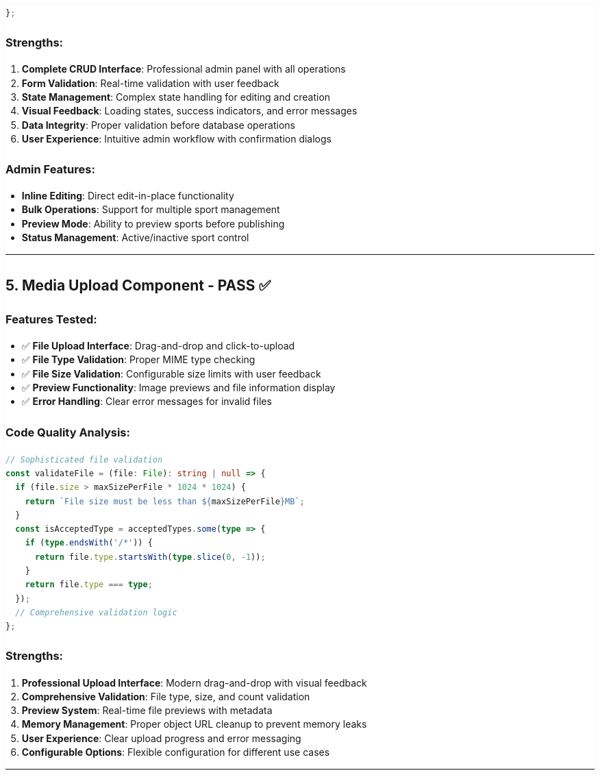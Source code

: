 ```typescript
};
```

### **Strengths:**
1. **Complete CRUD Interface**: Professional admin panel with all operations
2. **Form Validation**: Real-time validation with user feedback
3. **State Management**: Complex state handling for editing and creation
4. **Visual Feedback**: Loading states, success indicators, and error messages
5. **Data Integrity**: Proper validation before database operations
6. **User Experience**: Intuitive admin workflow with confirmation dialogs

### **Admin Features:**
- **Inline Editing**: Direct edit-in-place functionality
- **Bulk Operations**: Support for multiple sport management
- **Preview Mode**: Ability to preview sports before publishing
- **Status Management**: Active/inactive sport control

---

## 5. Media Upload Component - **PASS** ✅

### **Features Tested:**
- ✅ **File Upload Interface**: Drag-and-drop and click-to-upload
- ✅ **File Type Validation**: Proper MIME type checking
- ✅ **File Size Validation**: Configurable size limits with user feedback
- ✅ **Preview Functionality**: Image previews and file information display
- ✅ **Error Handling**: Clear error messages for invalid files

### **Code Quality Analysis:**
```typescript
// Sophisticated file validation
const validateFile = (file: File): string | null => {
  if (file.size > maxSizePerFile * 1024 * 1024) {
    return `File size must be less than ${maxSizePerFile}MB`;
  }
  const isAcceptedType = acceptedTypes.some(type => {
    if (type.endsWith('/*')) {
      return file.type.startsWith(type.slice(0, -1));
    }
    return file.type === type;
  });
  // Comprehensive validation logic
};
```

### **Strengths:**
1. **Professional Upload Interface**: Modern drag-and-drop with visual feedback
2. **Comprehensive Validation**: File type, size, and count validation
3. **Preview System**: Real-time file previews with metadata
4. **Memory Management**: Proper object URL cleanup to prevent memory leaks
5. **User Experience**: Clear upload progress and error messaging
6. **Configurable Options**: Flexible configuration for different use cases

---